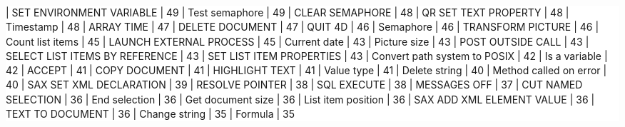 | SET ENVIRONMENT VARIABLE                     |         49 
| Test semaphore                               |         49 
| CLEAR SEMAPHORE                              |         48 
| QR SET TEXT PROPERTY                         |         48 
| Timestamp                                    |         48 
| ARRAY TIME                                   |         47 
| DELETE DOCUMENT                              |         47 
| QUIT 4D                                      |         46 
| Semaphore                                    |         46 
| TRANSFORM PICTURE                            |         46 
| Count list items                             |         45 
| LAUNCH EXTERNAL PROCESS                      |         45 
| Current date                                 |         43 
| Picture size                                 |         43 
| POST OUTSIDE CALL                            |         43 
| SELECT LIST ITEMS BY REFERENCE               |         43 
| SET LIST ITEM PROPERTIES                     |         43 
| Convert path system to POSIX                 |         42 
| Is a variable                                |         42 
| ACCEPT                                       |         41 
| COPY DOCUMENT                                |         41 
| HIGHLIGHT TEXT                               |         41 
| Value type                                   |         41 
| Delete string                                |         40 
| Method called on error                       |         40 
| SAX SET XML DECLARATION                      |         39 
| RESOLVE POINTER                              |         38 
| SQL EXECUTE                                  |         38 
| MESSAGES OFF                                 |         37 
| CUT NAMED SELECTION                          |         36 
| End selection                                |         36 
| Get document size                            |         36 
| List item position                           |         36 
| SAX ADD XML ELEMENT VALUE                    |         36 
| TEXT TO DOCUMENT                             |         36 
| Change string                                |         35 
| Formula                                      |         35 